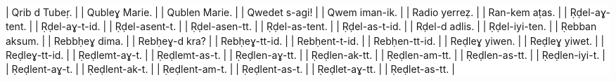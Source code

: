 | Qrib d Tubeṛ. |
| Qubleɣ Marie. |
| Qublen Marie. |
| Qwedet s-agi! |
| Qwem iman-ik. |
| Radio yerreẓ. |
| Ran-kem aṭas. |
| Ṛḍel-aɣ-tent. |
| Ṛḍel-aɣ-t-id. |
| Ṛḍel-asent-t. |
| Ṛḍel-asen-tt. |
| Ṛḍel-as-tent. |
| Ṛḍel-as-t-id. |
| Rḍel-d adlis. |
| Ṛḍel-iyi-ten. |
| Ṛebban aksum. |
| Rebbḥeɣ dima. |
| Rebḥeɣ-d kra? |
| Rebḥeɣ-tt-id. |
| Rebḥent-t-id. |
| Rebḥen-tt-id. |
| Reḍleɣ yiwen. |
| Reḍleɣ yiwet. |
| Reḍleɣ-tt-id. |
| Ṛeḍlemt-aɣ-t. |
| Ṛeḍlemt-as-t. |
| Ṛeḍlen-aɣ-tt. |
| Ṛeḍlen-ak-tt. |
| Ṛeḍlen-am-tt. |
| Ṛeḍlen-as-tt. |
| Ṛeḍlen-iyi-t. |
| Ṛeḍlent-aɣ-t. |
| Ṛeḍlent-ak-t. |
| Ṛeḍlent-am-t. |
| Ṛeḍlent-as-t. |
| Ṛeḍlet-aɣ-tt. |
| Ṛeḍlet-as-tt. |